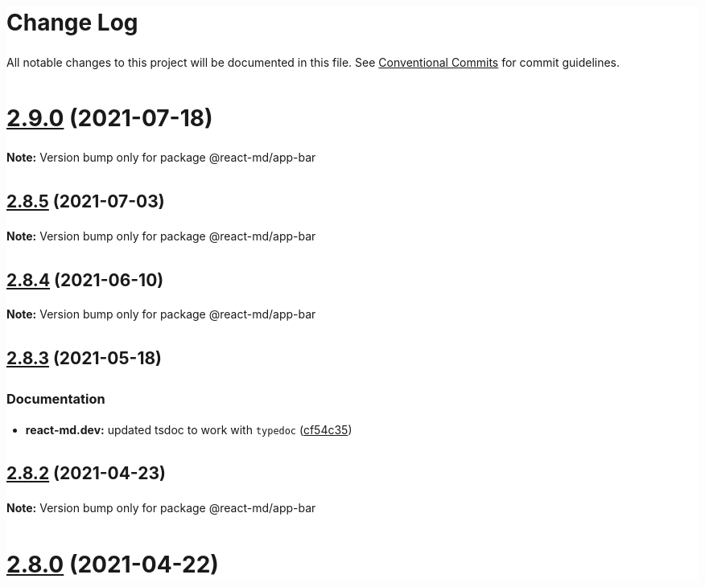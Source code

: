 # Change Log

All notable changes to this project will be documented in this file.
See [Conventional Commits](https://conventionalcommits.org) for commit guidelines.

# [2.9.0](https://github.com/mlaursen/react-md/compare/v2.8.5...v2.9.0) (2021-07-18)

**Note:** Version bump only for package @react-md/app-bar





## [2.8.5](https://github.com/mlaursen/react-md/compare/v2.8.4...v2.8.5) (2021-07-03)

**Note:** Version bump only for package @react-md/app-bar





## [2.8.4](https://github.com/mlaursen/react-md/compare/v2.8.3...v2.8.4) (2021-06-10)

**Note:** Version bump only for package @react-md/app-bar





## [2.8.3](https://github.com/mlaursen/react-md/compare/v2.8.2...v2.8.3) (2021-05-18)


### Documentation

* **react-md.dev:** updated tsdoc to work with `typedoc` ([cf54c35](https://github.com/mlaursen/react-md/commit/cf54c359268332245d1dad8a8d91e0476cd8cb33))






## [2.8.2](https://github.com/mlaursen/react-md/compare/v2.8.1...v2.8.2) (2021-04-23)

**Note:** Version bump only for package @react-md/app-bar





# [2.8.0](https://github.com/mlaursen/react-md/compare/v2.7.1...v2.8.0) (2021-04-22)
